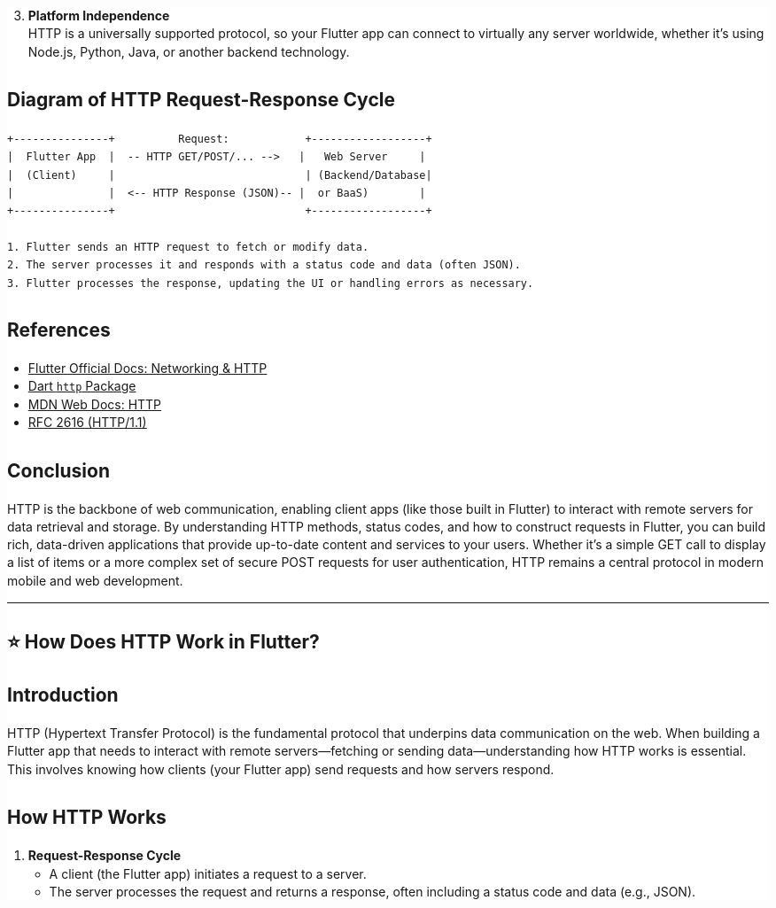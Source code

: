 3. **Platform Independence**  
   HTTP is a universally supported protocol, so your Flutter app can connect to virtually any server worldwide, whether it’s using Node.js, Python, Java, or another backend technology.

## Diagram of HTTP Request-Response Cycle

```
+---------------+          Request:            +------------------+
|  Flutter App  |  -- HTTP GET/POST/... -->   |   Web Server     |
|  (Client)     |                              | (Backend/Database|
|               |  <-- HTTP Response (JSON)-- |  or BaaS)        |
+---------------+                              +------------------+

1. Flutter sends an HTTP request to fetch or modify data.
2. The server processes it and responds with a status code and data (often JSON).
3. Flutter processes the response, updating the UI or handling errors as necessary.
```

## References

- [Flutter Official Docs: Networking & HTTP](https://docs.flutter.dev/development/data-and-backend/networking)
- [Dart `http` Package](https://pub.dev/packages/http)
- [MDN Web Docs: HTTP](https://developer.mozilla.org/en-US/docs/Web/HTTP/Overview)
- [RFC 2616 (HTTP/1.1)](https://datatracker.ietf.org/doc/html/rfc2616)

## Conclusion
HTTP is the backbone of web communication, enabling client apps (like those built in Flutter) to interact with remote servers for data retrieval and storage. By understanding HTTP methods, status codes, and how to construct requests in Flutter, you can build rich, data-driven applications that provide up-to-date content and services to your users. Whether it’s a simple GET call to display a list of items or a more complex set of secure POST requests for user authentication, HTTP remains a central protocol in modern mobile and web development.


---
## ⭐️ How Does HTTP Work in Flutter?

## Introduction

HTTP (Hypertext Transfer Protocol) is the fundamental protocol that underpins data communication on the web. When building a Flutter app that needs to interact with remote servers—fetching or sending data—understanding how HTTP works is essential. This involves knowing how clients (your Flutter app) send requests and how servers respond.

## How HTTP Works

1. **Request-Response Cycle**  
   - A client (the Flutter app) initiates a request to a server.
   - The server processes the request and returns a response, often including a status code and data (e.g., JSON).
